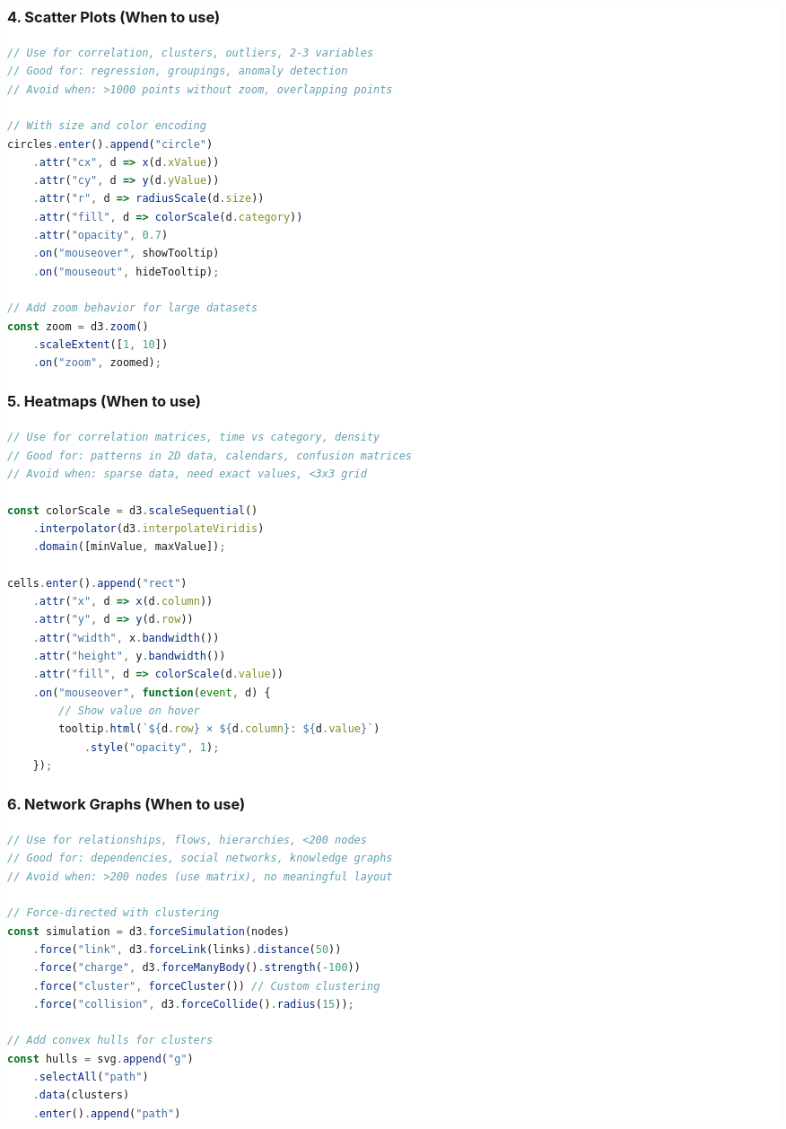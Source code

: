 ### 4. Scatter Plots (When to use)
```javascript
// Use for correlation, clusters, outliers, 2-3 variables
// Good for: regression, groupings, anomaly detection
// Avoid when: >1000 points without zoom, overlapping points

// With size and color encoding
circles.enter().append("circle")
    .attr("cx", d => x(d.xValue))
    .attr("cy", d => y(d.yValue))
    .attr("r", d => radiusScale(d.size))
    .attr("fill", d => colorScale(d.category))
    .attr("opacity", 0.7)
    .on("mouseover", showTooltip)
    .on("mouseout", hideTooltip);

// Add zoom behavior for large datasets
const zoom = d3.zoom()
    .scaleExtent([1, 10])
    .on("zoom", zoomed);
```

### 5. Heatmaps (When to use)
```javascript
// Use for correlation matrices, time vs category, density
// Good for: patterns in 2D data, calendars, confusion matrices
// Avoid when: sparse data, need exact values, <3x3 grid

const colorScale = d3.scaleSequential()
    .interpolator(d3.interpolateViridis)
    .domain([minValue, maxValue]);

cells.enter().append("rect")
    .attr("x", d => x(d.column))
    .attr("y", d => y(d.row))
    .attr("width", x.bandwidth())
    .attr("height", y.bandwidth())
    .attr("fill", d => colorScale(d.value))
    .on("mouseover", function(event, d) {
        // Show value on hover
        tooltip.html(`${d.row} × ${d.column}: ${d.value}`)
            .style("opacity", 1);
    });
```

### 6. Network Graphs (When to use)
```javascript
// Use for relationships, flows, hierarchies, <200 nodes
// Good for: dependencies, social networks, knowledge graphs
// Avoid when: >200 nodes (use matrix), no meaningful layout

// Force-directed with clustering
const simulation = d3.forceSimulation(nodes)
    .force("link", d3.forceLink(links).distance(50))
    .force("charge", d3.forceManyBody().strength(-100))
    .force("cluster", forceCluster()) // Custom clustering
    .force("collision", d3.forceCollide().radius(15));

// Add convex hulls for clusters
const hulls = svg.append("g")
    .selectAll("path")
    .data(clusters)
    .enter().append("path")
```